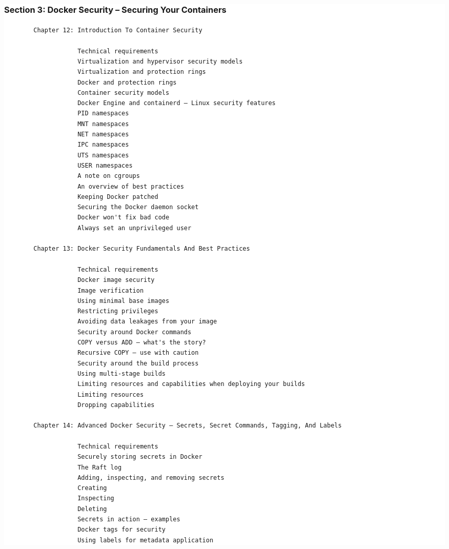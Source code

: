    
### Section 3: Docker Security – Securing Your Containers
       
            Chapter 12: Introduction To Container Security
                
                        Technical requirements
                        Virtualization and hypervisor security models
                        Virtualization and protection rings
                        Docker and protection rings
                        Container security models
                        Docker Engine and containerd – Linux security features
                        PID namespaces
                        MNT namespaces
                        NET namespaces
                        IPC namespaces
                        UTS namespaces
                        USER namespaces
                        A note on cgroups
                        An overview of best practices
                        Keeping Docker patched
                        Securing the Docker daemon socket
                        Docker won't fix bad code
                        Always set an unprivileged user
                
            Chapter 13: Docker Security Fundamentals And Best Practices
                
                        Technical requirements
                        Docker image security
                        Image verification
                        Using minimal base images
                        Restricting privileges
                        Avoiding data leakages from your image
                        Security around Docker commands
                        COPY versus ADD – what's the story?
                        Recursive COPY – use with caution
                        Security around the build process
                        Using multi-stage builds
                        Limiting resources and capabilities when deploying your builds
                        Limiting resources
                        Dropping capabilities
                
            Chapter 14: Advanced Docker Security – Secrets, Secret Commands, Tagging, And Labels
                
                        Technical requirements
                        Securely storing secrets in Docker
                        The Raft log
                        Adding, inspecting, and removing secrets  
                        Creating
                        Inspecting
                        Deleting
                        Secrets in action – examples
                        Docker tags for security
                        Using labels for metadata application
                
